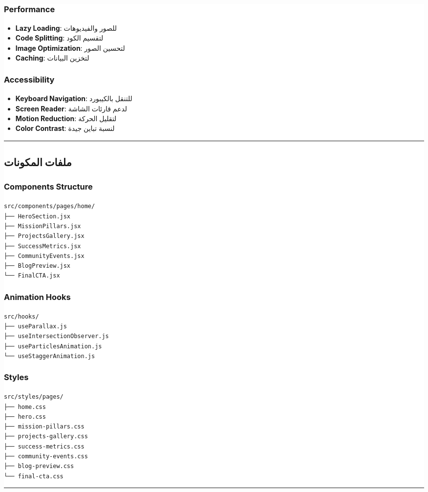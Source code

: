 ### Performance
- **Lazy Loading**: للصور والفيديوهات
- **Code Splitting**: لتقسيم الكود
- **Image Optimization**: لتحسين الصور
- **Caching**: لتخزين البيانات

### Accessibility
- **Keyboard Navigation**: للتنقل بالكيبورد
- **Screen Reader**: لدعم قارئات الشاشة
- **Motion Reduction**: لتقليل الحركة
- **Color Contrast**: لنسبة تباين جيدة

---

## ملفات المكونات

### Components Structure
```
src/components/pages/home/
├── HeroSection.jsx
├── MissionPillars.jsx
├── ProjectsGallery.jsx
├── SuccessMetrics.jsx
├── CommunityEvents.jsx
├── BlogPreview.jsx
└── FinalCTA.jsx
```

### Animation Hooks
```
src/hooks/
├── useParallax.js
├── useIntersectionObserver.js
├── useParticlesAnimation.js
└── useStaggerAnimation.js
```

### Styles
```
src/styles/pages/
├── home.css
├── hero.css
├── mission-pillars.css
├── projects-gallery.css
├── success-metrics.css
├── community-events.css
├── blog-preview.css
└── final-cta.css
```

---
